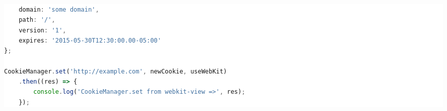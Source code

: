 ```javascript
	domain: 'some domain',
	path: '/',
	version: '1',
	expires: '2015-05-30T12:30:00.00-05:00'
};

CookieManager.set('http://example.com', newCookie, useWebKit)
	.then((res) => {
		console.log('CookieManager.set from webkit-view =>', res);
	});
```
